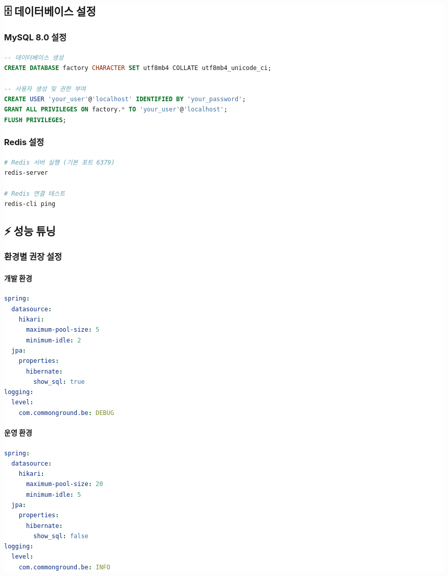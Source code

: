 ## 🗄️ 데이터베이스 설정

### MySQL 8.0 설정
```sql
-- 데이터베이스 생성
CREATE DATABASE factory CHARACTER SET utf8mb4 COLLATE utf8mb4_unicode_ci;

-- 사용자 생성 및 권한 부여
CREATE USER 'your_user'@'localhost' IDENTIFIED BY 'your_password';
GRANT ALL PRIVILEGES ON factory.* TO 'your_user'@'localhost';
FLUSH PRIVILEGES;
```

### Redis 설정
```bash
# Redis 서버 실행 (기본 포트 6379)
redis-server

# Redis 연결 테스트
redis-cli ping
```

## ⚡ 성능 튜닝

### 환경별 권장 설정

#### 개발 환경
```yaml
spring:
  datasource:
    hikari:
      maximum-pool-size: 5
      minimum-idle: 2
  jpa:
    properties:
      hibernate:
        show_sql: true
logging:
  level:
    com.commonground.be: DEBUG
```

#### 운영 환경
```yaml
spring:
  datasource:
    hikari:
      maximum-pool-size: 20
      minimum-idle: 5
  jpa:
    properties:
      hibernate:
        show_sql: false
logging:
  level:
    com.commonground.be: INFO
```
